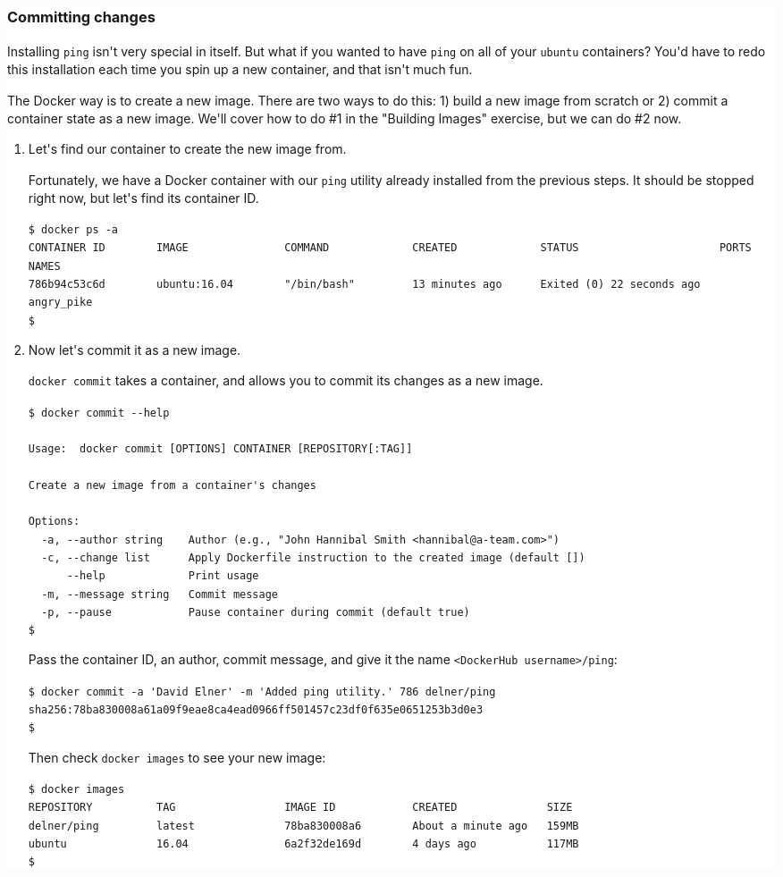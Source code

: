 ### Committing changes

Installing `ping` isn't very special in itself. But what if you wanted to have `ping` on all of your `ubuntu` containers? You'd have to redo this installation each time you spin up a new container, and that isn't much fun.

The Docker way is to create a new image. There are two ways to do this: 1) build a new image from scratch or 2) commit a container state as a new image. We'll cover how to do #1 in the "Building Images" exercise, but we can do #2 now.

1. Let's find our container to create the new image from.

    Fortunately, we have a Docker container with our `ping` utility already installed from the previous steps. It should be stopped right now, but let's find its container ID.

    ```
    $ docker ps -a
    CONTAINER ID        IMAGE               COMMAND             CREATED             STATUS                      PORTS               NAMES
    786b94c53c6d        ubuntu:16.04        "/bin/bash"         13 minutes ago      Exited (0) 22 seconds ago                       angry_pike
    $
    ```

2. Now let's commit it as a new image.

    `docker commit` takes a container, and allows you to commit its changes as a new image.

    ```
    $ docker commit --help

    Usage:  docker commit [OPTIONS] CONTAINER [REPOSITORY[:TAG]]

    Create a new image from a container's changes

    Options:
      -a, --author string    Author (e.g., "John Hannibal Smith <hannibal@a-team.com>")
      -c, --change list      Apply Dockerfile instruction to the created image (default [])
          --help             Print usage
      -m, --message string   Commit message
      -p, --pause            Pause container during commit (default true)
    $
    ```

    Pass the container ID, an author, commit message, and give it the name `<DockerHub username>/ping`:

    ```
    $ docker commit -a 'David Elner' -m 'Added ping utility.' 786 delner/ping
    sha256:78ba830008a61a09f9eae8ca4ead0966ff501457c23df0f635e0651253b3d0e3
    $ 
    ```

    Then check `docker images` to see your new image:

    ```
    $ docker images
    REPOSITORY          TAG                 IMAGE ID            CREATED              SIZE
    delner/ping         latest              78ba830008a6        About a minute ago   159MB
    ubuntu              16.04               6a2f32de169d        4 days ago           117MB
    $
    ```

